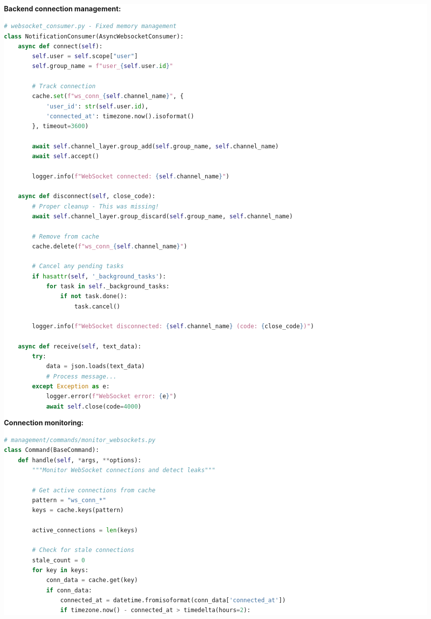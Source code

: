 **Backend connection management:**

```python
# websocket_consumer.py - Fixed memory management
class NotificationConsumer(AsyncWebsocketConsumer):
    async def connect(self):
        self.user = self.scope["user"]
        self.group_name = f"user_{self.user.id}"

        # Track connection
        cache.set(f"ws_conn_{self.channel_name}", {
            'user_id': str(self.user.id),
            'connected_at': timezone.now().isoformat()
        }, timeout=3600)

        await self.channel_layer.group_add(self.group_name, self.channel_name)
        await self.accept()

        logger.info(f"WebSocket connected: {self.channel_name}")

    async def disconnect(self, close_code):
        # Proper cleanup - This was missing!
        await self.channel_layer.group_discard(self.group_name, self.channel_name)

        # Remove from cache
        cache.delete(f"ws_conn_{self.channel_name}")

        # Cancel any pending tasks
        if hasattr(self, '_background_tasks'):
            for task in self._background_tasks:
                if not task.done():
                    task.cancel()

        logger.info(f"WebSocket disconnected: {self.channel_name} (code: {close_code})")

    async def receive(self, text_data):
        try:
            data = json.loads(text_data)
            # Process message...
        except Exception as e:
            logger.error(f"WebSocket error: {e}")
            await self.close(code=4000)
```

**Connection monitoring:**

```python
# management/commands/monitor_websockets.py
class Command(BaseCommand):
    def handle(self, *args, **options):
        """Monitor WebSocket connections and detect leaks"""

        # Get active connections from cache
        pattern = "ws_conn_*"
        keys = cache.keys(pattern)

        active_connections = len(keys)

        # Check for stale connections
        stale_count = 0
        for key in keys:
            conn_data = cache.get(key)
            if conn_data:
                connected_at = datetime.fromisoformat(conn_data['connected_at'])
                if timezone.now() - connected_at > timedelta(hours=2):
```